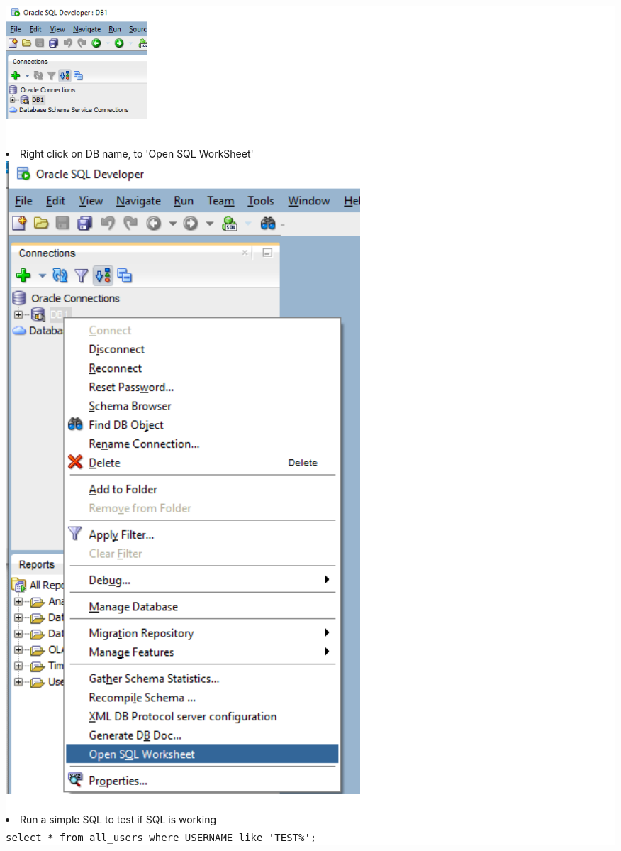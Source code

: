 <kbd><img src="Pic8.PNG" width="200" /></kbd><br/><br/>
<li>Right click on DB name, to 'Open SQL WorkSheet'</li>
<kbd><img src="Pic9.PNG" width="500" /></kbd><br/><br/>
<li>Run a simple SQL to test if SQL is working</li>
<pre style="margin-top: 5px; margin-bottom: 5px">select * from all_users where USERNAME like 'TEST%';</pre></li>